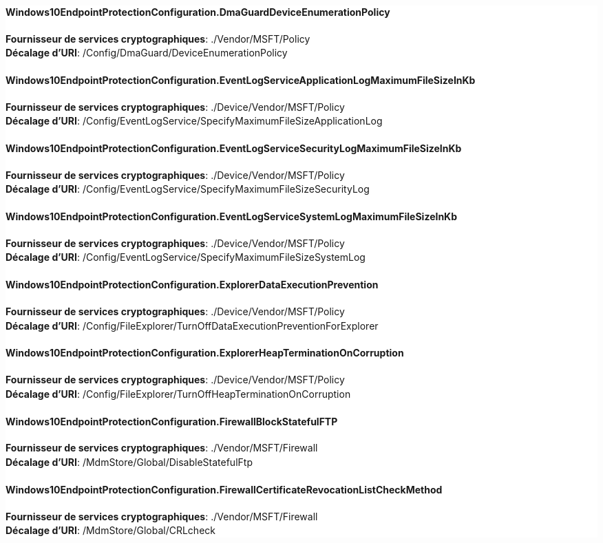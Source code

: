 #### <a name="windows10endpointprotectionconfigurationdmaguarddeviceenumerationpolicy"></a>Windows10EndpointProtectionConfiguration.DmaGuardDeviceEnumerationPolicy 
**Fournisseur de services cryptographiques**: ./Vendor/MSFT/Policy  
**Décalage d’URI**: /Config/DmaGuard/DeviceEnumerationPolicy

#### <a name="windows10endpointprotectionconfigurationeventlogserviceapplicationlogmaximumfilesizeinkb"></a>Windows10EndpointProtectionConfiguration.EventLogServiceApplicationLogMaximumFileSizeInKb 
**Fournisseur de services cryptographiques**: ./Device/Vendor/MSFT/Policy  
**Décalage d’URI**: /Config/EventLogService/SpecifyMaximumFileSizeApplicationLog

#### <a name="windows10endpointprotectionconfigurationeventlogservicesecuritylogmaximumfilesizeinkb"></a>Windows10EndpointProtectionConfiguration.EventLogServiceSecurityLogMaximumFileSizeInKb 
**Fournisseur de services cryptographiques**: ./Device/Vendor/MSFT/Policy  
**Décalage d’URI**: /Config/EventLogService/SpecifyMaximumFileSizeSecurityLog

#### <a name="windows10endpointprotectionconfigurationeventlogservicesystemlogmaximumfilesizeinkb"></a>Windows10EndpointProtectionConfiguration.EventLogServiceSystemLogMaximumFileSizeInKb 
**Fournisseur de services cryptographiques**: ./Device/Vendor/MSFT/Policy  
**Décalage d’URI**: /Config/EventLogService/SpecifyMaximumFileSizeSystemLog

#### <a name="windows10endpointprotectionconfigurationexplorerdataexecutionprevention"></a>Windows10EndpointProtectionConfiguration.ExplorerDataExecutionPrevention 
**Fournisseur de services cryptographiques**: ./Device/Vendor/MSFT/Policy  
**Décalage d’URI**: /Config/FileExplorer/TurnOffDataExecutionPreventionForExplorer

#### <a name="windows10endpointprotectionconfigurationexplorerheapterminationoncorruption"></a>Windows10EndpointProtectionConfiguration.ExplorerHeapTerminationOnCorruption 
**Fournisseur de services cryptographiques**: ./Device/Vendor/MSFT/Policy  
**Décalage d’URI**: /Config/FileExplorer/TurnOffHeapTerminationOnCorruption

#### <a name="windows10endpointprotectionconfigurationfirewallblockstatefulftp"></a>Windows10EndpointProtectionConfiguration.FirewallBlockStatefulFTP 
**Fournisseur de services cryptographiques**: ./Vendor/MSFT/Firewall  
**Décalage d’URI**: /MdmStore/Global/DisableStatefulFtp

#### <a name="windows10endpointprotectionconfigurationfirewallcertificaterevocationlistcheckmethod"></a>Windows10EndpointProtectionConfiguration.FirewallCertificateRevocationListCheckMethod 
**Fournisseur de services cryptographiques**: ./Vendor/MSFT/Firewall  
**Décalage d’URI**: /MdmStore/Global/CRLcheck
